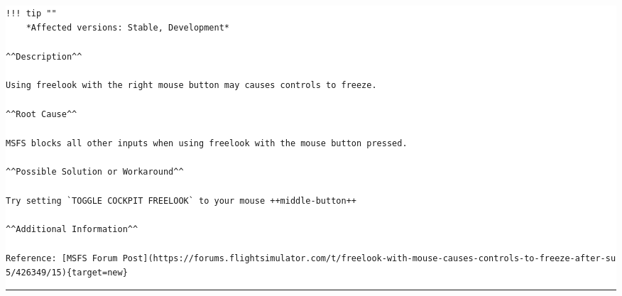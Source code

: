     !!! tip ""
        *Affected versions: Stable, Development*

    ^^Description^^

    Using freelook with the right mouse button may causes controls to freeze.

    ^^Root Cause^^

    MSFS blocks all other inputs when using freelook with the mouse button pressed.

    ^^Possible Solution or Workaround^^

    Try setting `TOGGLE COCKPIT FREELOOK` to your mouse ++middle-button++

    ^^Additional Information^^

    Reference: [MSFS Forum Post](https://forums.flightsimulator.com/t/freelook-with-mouse-causes-controls-to-freeze-after-su5/426349/15){target=new}
---

